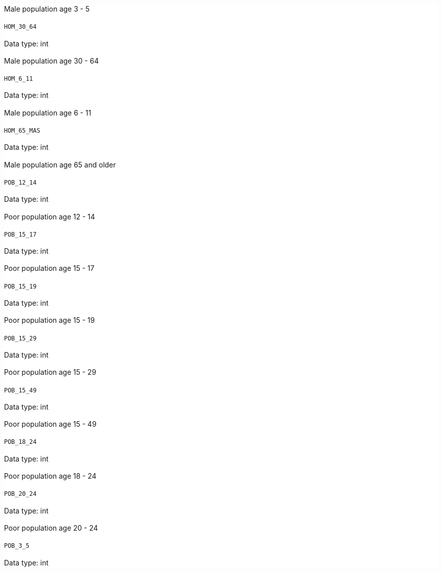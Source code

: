 Male population age 3 - 5

`HOM_30_64`

Data type: int

Male population age 30 - 64

`HOM_6_11`

Data type: int

Male population age 6 - 11

`HOM_65_MAS`

Data type: int

Male population age 65 and older

`POB_12_14`

Data type: int

Poor population age 12 - 14

`POB_15_17`

Data type: int

Poor population age 15 - 17

`POB_15_19`

Data type: int

Poor population age 15 - 19

`POB_15_29`

Data type: int

Poor population age 15 - 29

`POB_15_49`

Data type: int

Poor population age 15 - 49

`POB_18_24`

Data type: int

Poor population age 18 - 24

`POB_20_24`

Data type: int

Poor population age 20 - 24

`POB_3_5`

Data type: int
